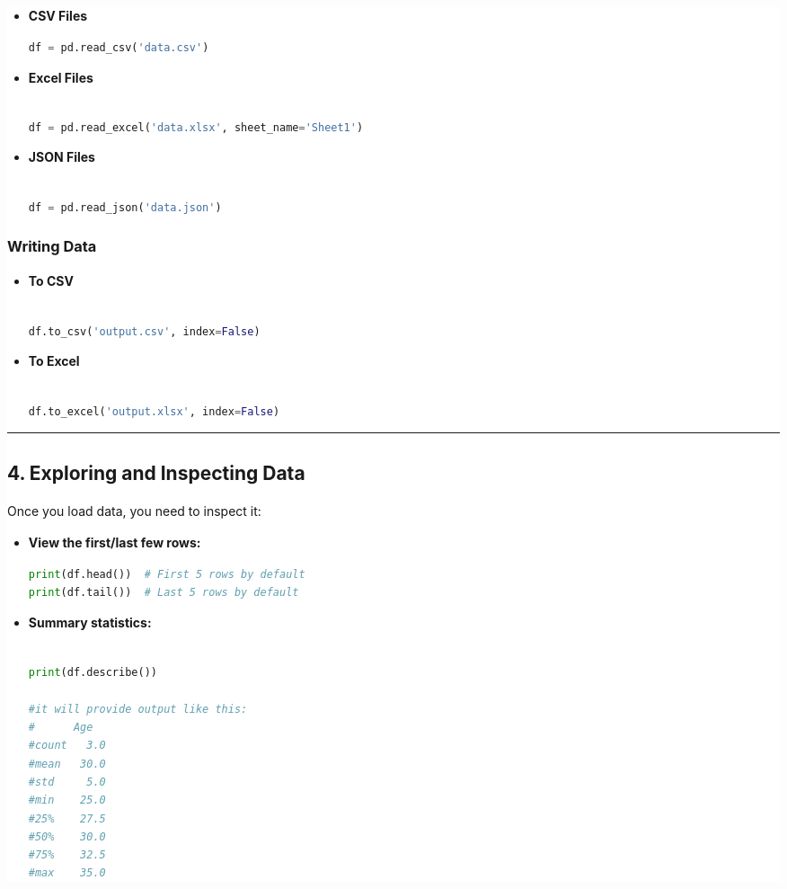 - **CSV Files**
    
    ```python
    df = pd.read_csv('data.csv')
    ```
    
- **Excel Files**
    
    ```python
    
    df = pd.read_excel('data.xlsx', sheet_name='Sheet1')
    
    ```
    
- **JSON Files**
    
    ```python
    
    df = pd.read_json('data.json')
    
    ```
    

### **Writing Data**

- **To CSV**
    
    ```python
    
    df.to_csv('output.csv', index=False)
    
    ```
    
- **To Excel**
    
    ```python
    
    df.to_excel('output.xlsx', index=False)
    
    ```
    

---

## 4. Exploring and Inspecting Data

Once you load data, you need to inspect it:

- **View the first/last few rows:**
    
    ```python
    print(df.head())  # First 5 rows by default
    print(df.tail())  # Last 5 rows by default
    
    ```
    
- **Summary statistics:**
    
    ```python
    
    print(df.describe())
    
    #it will provide output like this:  
    #      Age
    #count   3.0
    #mean   30.0
    #std     5.0
    #min    25.0
    #25%    27.5
    #50%    30.0
    #75%    32.5
    #max    35.0
    ```
    